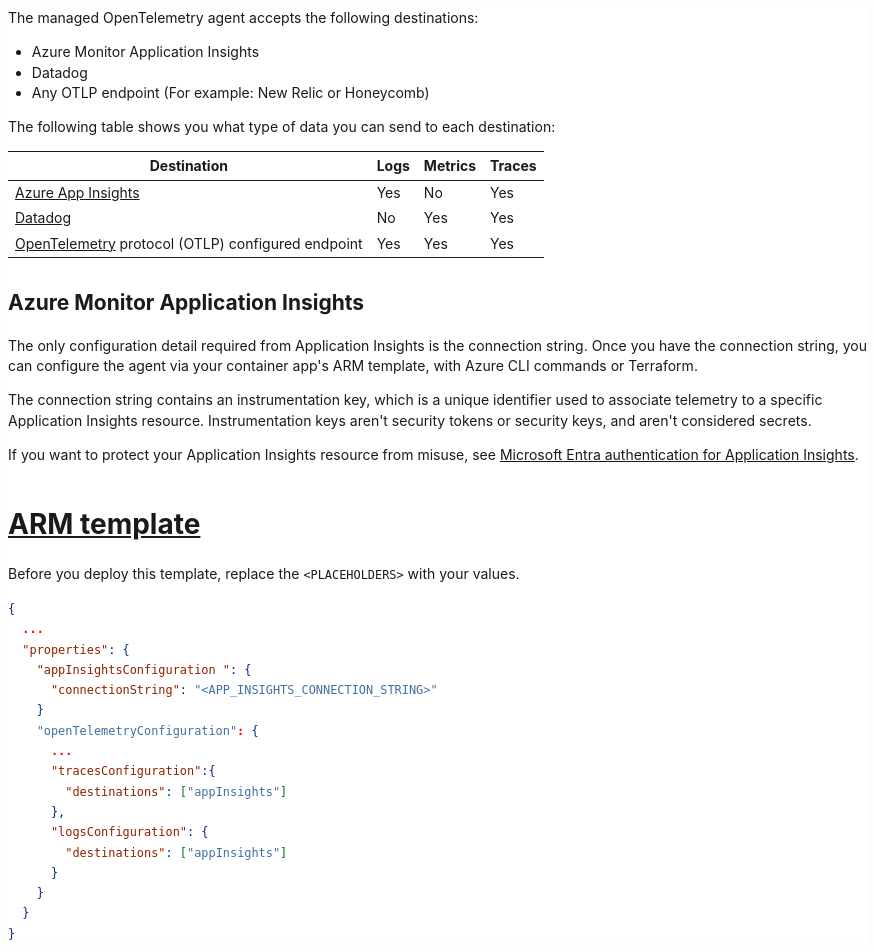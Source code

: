 The managed OpenTelemetry agent accepts the following destinations:

- Azure Monitor Application Insights
- Datadog
- Any OTLP endpoint (For example: New Relic or Honeycomb)

The following table shows you what type of data you can send to each destination:

| Destination | Logs | Metrics | Traces |
|---|------|---------|--------|
| [Azure App Insights](/azure/azure-monitor/app/app-insights-overview) | Yes | No | Yes |
| [Datadog](https://datadoghq.com/) | No | Yes | Yes |
| [OpenTelemetry](https://opentelemetry.io/) protocol (OTLP) configured endpoint | Yes | Yes | Yes |

## Azure Monitor Application Insights

The only configuration detail required from Application Insights is the connection string. Once you have the connection string, you can configure the agent via your container app's ARM template, with Azure CLI commands or Terraform.

The connection string contains an instrumentation key, which is a unique identifier used to associate telemetry to a specific Application Insights resource. Instrumentation keys aren't security tokens or security keys, and aren't considered secrets.

If you want to protect your Application Insights resource from misuse, see [Microsoft Entra authentication for Application Insights](/azure/azure-monitor/app/azure-ad-authentication#microsoft-entra-authentication-for-application-insights).

# [ARM template](#tab/arm)

Before you deploy this template, replace the `<PLACEHOLDERS>` with your values.

```json
{
  ...
  "properties": {
    "appInsightsConfiguration ": {  
      "connectionString": "<APP_INSIGHTS_CONNECTION_STRING>"
    }
    "openTelemetryConfiguration": {
      ...
      "tracesConfiguration":{
        "destinations": ["appInsights"]
      },
      "logsConfiguration": {
        "destinations": ["appInsights"]
      }
    }
  }
}
```

